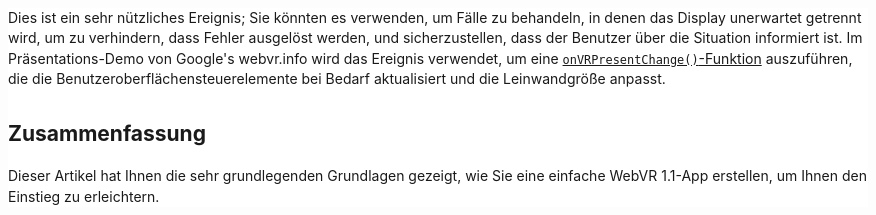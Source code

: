 Dies ist ein sehr nützliches Ereignis; Sie könnten es verwenden, um Fälle zu behandeln, in denen das Display unerwartet getrennt wird, um zu verhindern, dass Fehler ausgelöst werden, und sicherzustellen, dass der Benutzer über die Situation informiert ist. Im Präsentations-Demo von Google's webvr.info wird das Ereignis verwendet, um eine [`onVRPresentChange()`-Funktion](https://github.com/toji/webvr.info/blob/master/samples/03-vr-presentation.html#L174) auszuführen, die die Benutzeroberflächensteuerelemente bei Bedarf aktualisiert und die Leinwandgröße anpasst.

## Zusammenfassung

Dieser Artikel hat Ihnen die sehr grundlegenden Grundlagen gezeigt, wie Sie eine einfache WebVR 1.1-App erstellen, um Ihnen den Einstieg zu erleichtern.
